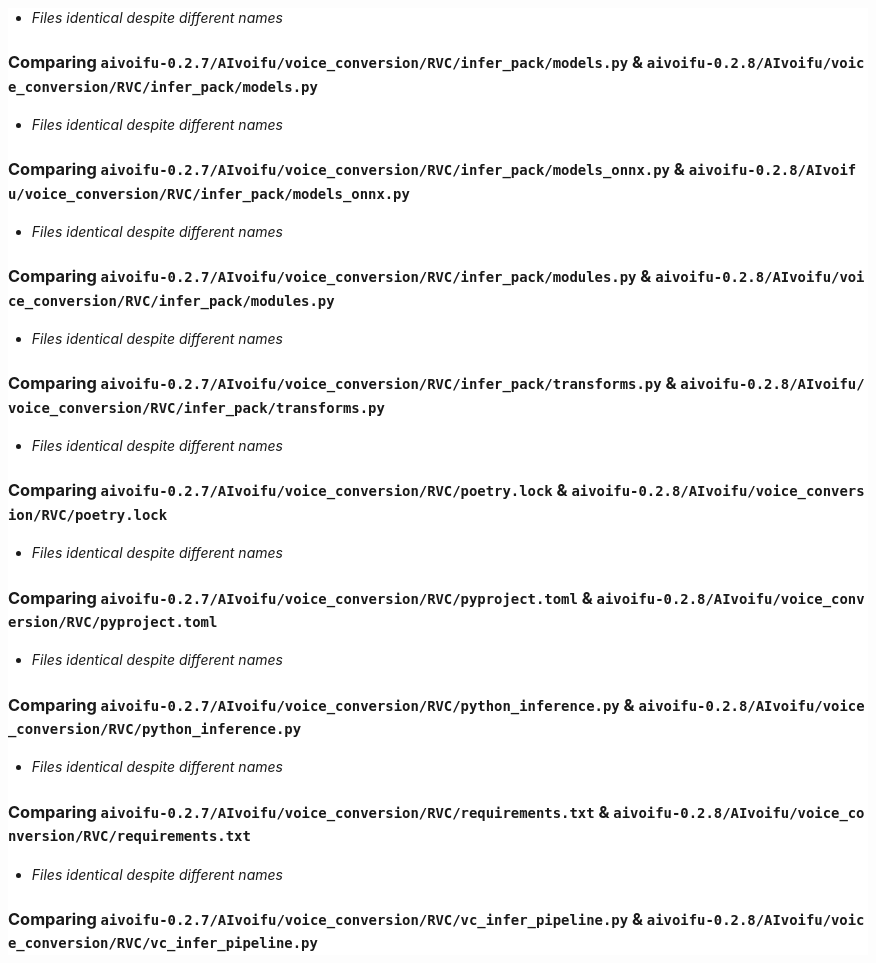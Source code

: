  * *Files identical despite different names*

### Comparing `aivoifu-0.2.7/AIvoifu/voice_conversion/RVC/infer_pack/models.py` & `aivoifu-0.2.8/AIvoifu/voice_conversion/RVC/infer_pack/models.py`

 * *Files identical despite different names*

### Comparing `aivoifu-0.2.7/AIvoifu/voice_conversion/RVC/infer_pack/models_onnx.py` & `aivoifu-0.2.8/AIvoifu/voice_conversion/RVC/infer_pack/models_onnx.py`

 * *Files identical despite different names*

### Comparing `aivoifu-0.2.7/AIvoifu/voice_conversion/RVC/infer_pack/modules.py` & `aivoifu-0.2.8/AIvoifu/voice_conversion/RVC/infer_pack/modules.py`

 * *Files identical despite different names*

### Comparing `aivoifu-0.2.7/AIvoifu/voice_conversion/RVC/infer_pack/transforms.py` & `aivoifu-0.2.8/AIvoifu/voice_conversion/RVC/infer_pack/transforms.py`

 * *Files identical despite different names*

### Comparing `aivoifu-0.2.7/AIvoifu/voice_conversion/RVC/poetry.lock` & `aivoifu-0.2.8/AIvoifu/voice_conversion/RVC/poetry.lock`

 * *Files identical despite different names*

### Comparing `aivoifu-0.2.7/AIvoifu/voice_conversion/RVC/pyproject.toml` & `aivoifu-0.2.8/AIvoifu/voice_conversion/RVC/pyproject.toml`

 * *Files identical despite different names*

### Comparing `aivoifu-0.2.7/AIvoifu/voice_conversion/RVC/python_inference.py` & `aivoifu-0.2.8/AIvoifu/voice_conversion/RVC/python_inference.py`

 * *Files identical despite different names*

### Comparing `aivoifu-0.2.7/AIvoifu/voice_conversion/RVC/requirements.txt` & `aivoifu-0.2.8/AIvoifu/voice_conversion/RVC/requirements.txt`

 * *Files identical despite different names*

### Comparing `aivoifu-0.2.7/AIvoifu/voice_conversion/RVC/vc_infer_pipeline.py` & `aivoifu-0.2.8/AIvoifu/voice_conversion/RVC/vc_infer_pipeline.py`
